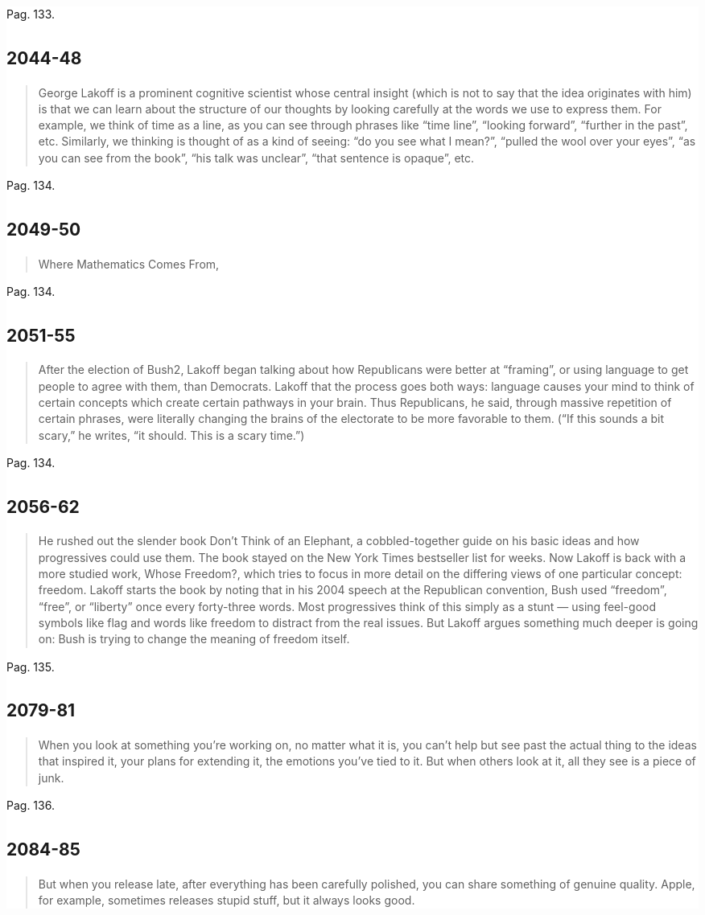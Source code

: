 Pag. 133.

## <a name="2044-48">2044-48</a>
>George Lakoff is a prominent cognitive scientist whose central insight (which is not to say that the idea originates with him) is that we can learn about the structure of our thoughts by looking carefully at the words we use to express them. For example, we think of time as a line, as you can see through phrases like “time line”, “looking forward”, “further in the past”, etc. Similarly, we thinking is thought of as a kind of seeing: “do you see what I mean?”, “pulled the wool over your eyes”, “as you can see from the book”, “his talk was unclear”, “that sentence is opaque”, etc.

Pag. 134.

## <a name="2049-50">2049-50</a>
>Where Mathematics Comes From,

Pag. 134.

## <a name="2051-55">2051-55</a>
>After the election of Bush2, Lakoff began talking about how Republicans were better at “framing”, or using language to get people to agree with them, than Democrats. Lakoff that the process goes both ways: language causes your mind to think of certain concepts which create certain pathways in your brain. Thus Republicans, he said, through massive repetition of certain phrases, were literally changing the brains of the electorate to be more favorable to them. (“If this sounds a bit scary,” he writes, “it should. This is a scary time.”)

Pag. 134.

## <a name="2056-62">2056-62</a>
>He rushed out the slender book Don’t Think of an Elephant, a cobbled-together guide on his basic ideas and how progressives could use them. The book stayed on the New York Times bestseller list for weeks. Now Lakoff is back with a more studied work, Whose Freedom?, which tries to focus in more detail on the differing views of one particular concept: freedom. Lakoff starts the book by noting that in his 2004 speech at the Republican convention, Bush used “freedom”, “free”, or “liberty” once every forty-three words. Most progressives think of this simply as a stunt — using feel-good symbols like flag and words like freedom to distract from the real issues. But Lakoff argues something much deeper is going on: Bush is trying to change the meaning of freedom itself.

Pag. 135.

## <a name="2079-81">2079-81</a>
>When you look at something you’re working on, no matter what it is, you can’t help but see past the actual thing to the ideas that inspired it, your plans for extending it, the emotions you’ve tied to it. But when others look at it, all they see is a piece of junk.

Pag. 136.

## <a name="2084-85">2084-85</a>
>But when you release late, after everything has been carefully polished, you can share something of genuine quality. Apple, for example, sometimes releases stupid stuff, but it always looks good.
